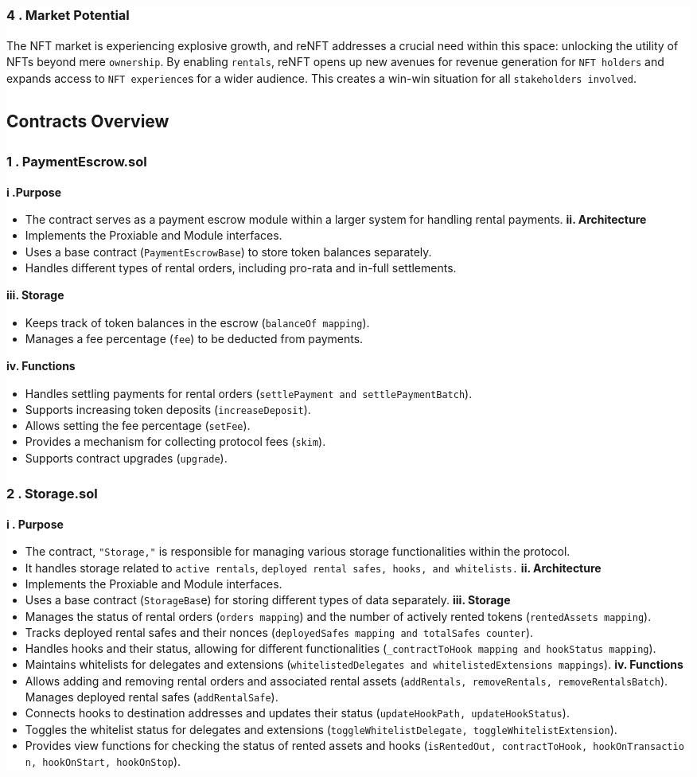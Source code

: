 ### 4 . **Market Potential**

The NFT market is experiencing explosive growth, and reNFT addresses a crucial need within this space: unlocking the utility of NFTs beyond mere `ownership`. By enabling `rentals`, reNFT opens up new avenues for revenue generation for `NFT holders` and expands access to `NFT experience`s for a wider audience. This creates a win-win situation for all `stakeholders involved`.



## Contracts Overview 

### 1 . **PaymentEscrow.sol**

 **i .Purpose**
- The contract serves as a payment escrow module within a larger system for handling rental payments.
**ii. Architecture**
- Implements the Proxiable and Module interfaces.
- Uses a base contract (`PaymentEscrowBase`) to store token balances separately.
- Handles different types of rental orders, including pro-rata and in-full settlements.

**iii. Storage**
- Keeps track of token balances in the escrow (`balanceOf mapping`).
- Manages a fee percentage (`fee`) to be deducted from payments.

**iv. Functions**
- Handles settling payments for rental orders (`settlePayment and settlePaymentBatch`).
- Supports increasing token deposits (`increaseDeposit`).
- Allows setting the fee percentage (`setFee`).
- Provides a mechanism for collecting protocol fees (`skim`).
- Supports contract upgrades (`upgrade`).

### 2 . **Storage.sol**

**i . Purpose**
- The contract,  `"Storage,"` is responsible for managing various storage functionalities within the protocol.
- It handles storage related to `active rentals`, `deployed rental safes, hooks, and whitelists.`
**ii. Architecture**
- Implements the Proxiable and Module interfaces.
- Uses a base contract (`StorageBas`e) for storing different types of data separately.
**iii. Storage**
- Manages the status of rental orders (`orders mapping`) and the number of actively rented tokens (`rentedAssets mapping`).
- Tracks deployed rental safes and their nonces (`deployedSafes mapping and totalSafes counter`).
- Handles hooks and their status, allowing for different functionalities (`_contractToHook mapping and hookStatus mapping`).
- Maintains whitelists for delegates and extensions (`whitelistedDelegates and whitelistedExtensions mappings`).
**iv. Functions**
- Allows adding and removing rental orders and associated rental assets (`addRentals, removeRentals, removeRentalsBatch`).
Manages deployed rental safes (`addRentalSafe`).
- Connects hooks to destination addresses and updates their status (`updateHookPath, updateHookStatus`).
- Toggles the whitelist status for delegates and extensions (`toggleWhitelistDelegate, toggleWhitelistExtension`).
- Provides view functions for checking the status of rented assets and hooks (`isRentedOut, contractToHook, hookOnTransaction, hookOnStart, hookOnStop`).
